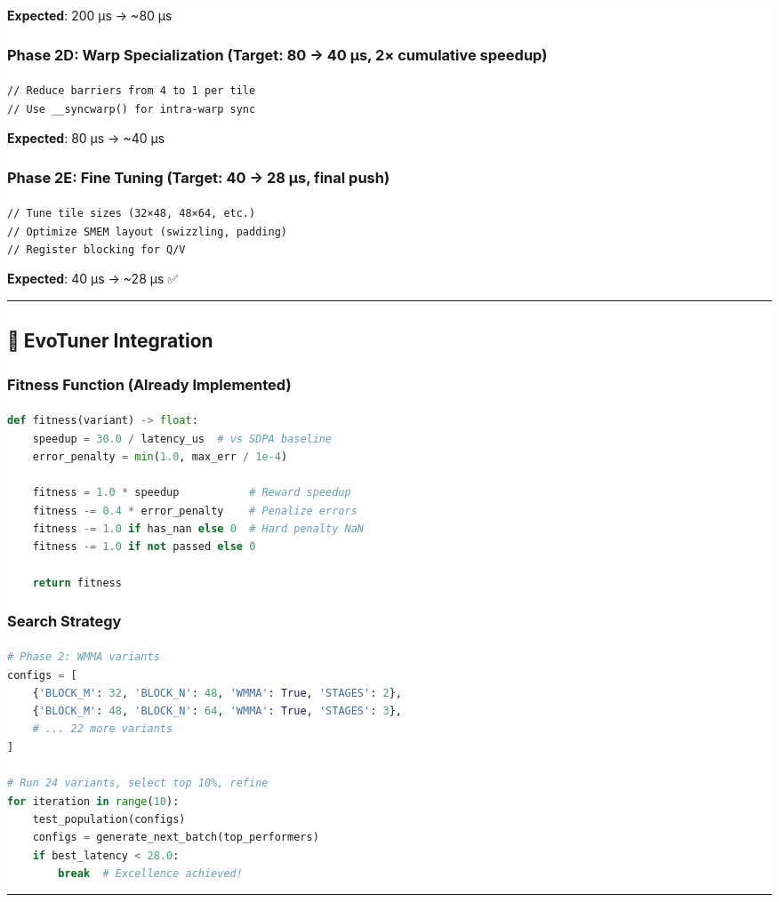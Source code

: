 **Expected**: 200 µs → ~80 µs

### Phase 2D: Warp Specialization (Target: 80 → 40 µs, 2× cumulative speedup)
```cuda
// Reduce barriers from 4 to 1 per tile
// Use __syncwarp() for intra-warp sync
```

**Expected**: 80 µs → ~40 µs

### Phase 2E: Fine Tuning (Target: 40 → 28 µs, final push)
```cuda
// Tune tile sizes (32×48, 48×64, etc.)
// Optimize SMEM layout (swizzling, padding)
// Register blocking for Q/V
```

**Expected**: 40 µs → ~28 µs ✅

---

## 🔧 EvoTuner Integration

### Fitness Function (Already Implemented)
```python
def fitness(variant) -> float:
    speedup = 30.0 / latency_us  # vs SDPA baseline
    error_penalty = min(1.0, max_err / 1e-4)
    
    fitness = 1.0 * speedup           # Reward speedup
    fitness -= 0.4 * error_penalty    # Penalize errors
    fitness -= 1.0 if has_nan else 0  # Hard penalty NaN
    fitness -= 1.0 if not passed else 0
    
    return fitness
```

### Search Strategy
```python
# Phase 2: WMMA variants
configs = [
    {'BLOCK_M': 32, 'BLOCK_N': 48, 'WMMA': True, 'STAGES': 2},
    {'BLOCK_M': 48, 'BLOCK_N': 64, 'WMMA': True, 'STAGES': 3},
    # ... 22 more variants
]

# Run 24 variants, select top 10%, refine
for iteration in range(10):
    test_population(configs)
    configs = generate_next_batch(top_performers)
    if best_latency < 28.0:
        break  # Excellence achieved!
```

---